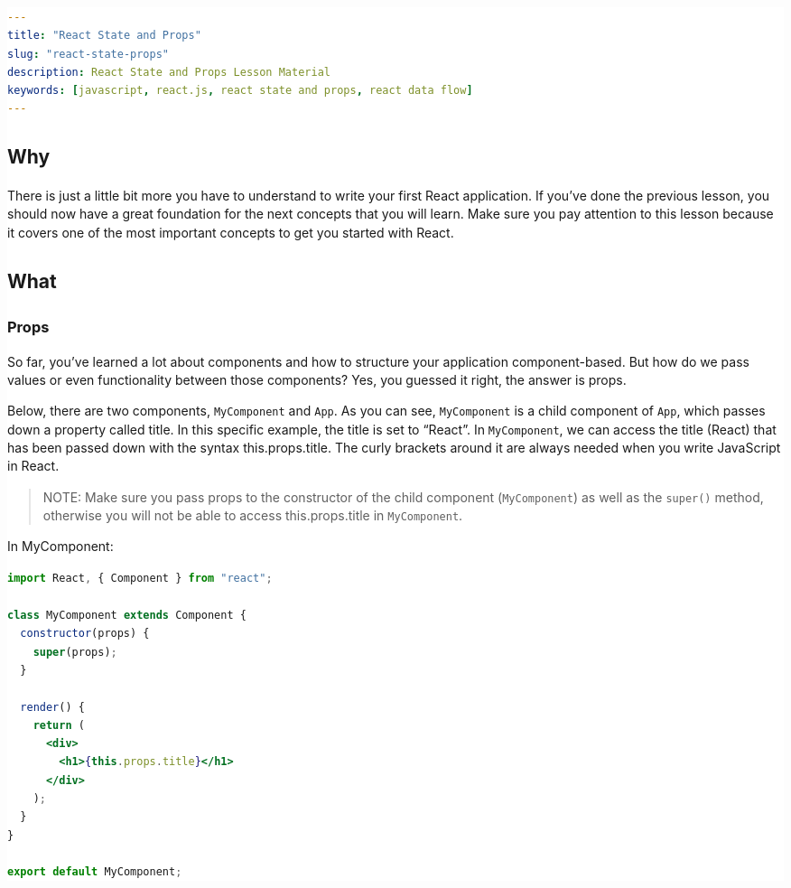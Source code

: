 ```yaml
---
title: "React State and Props"
slug: "react-state-props"
description: React State and Props Lesson Material
keywords: [javascript, react.js, react state and props, react data flow]
---
```


## Why

There is just a little bit more you have to understand to write your first React application. If you’ve done the previous lesson, you should now have a great foundation for the next concepts that you will learn. Make sure you pay attention to this lesson because it covers one of the most important concepts to get you started with React.

## What

### Props

So far, you’ve learned a lot about components and how to structure your application component-based. But how do we pass values or even functionality between those components? Yes, you guessed it right, the answer is props.

Below, there are two components, `MyComponent` and `App`. As you can see, `MyComponent` is a child component of `App`, which passes down a property called title. In this specific example, the title is set to “React”. In `MyComponent`, we can access the title (React) that has been passed down with the syntax this.props.title. The curly brackets around it are always needed when you write JavaScript in React.

> NOTE: Make sure you pass props to the constructor of the child component (`MyComponent`) as well as the `super()` method, otherwise you will not be able to access this.props.title in `MyComponent`.

In MyComponent:

```jsx
import React, { Component } from "react";

class MyComponent extends Component {
  constructor(props) {
    super(props);
  }

  render() {
    return (
      <div>
        <h1>{this.props.title}</h1>
      </div>
    );
  }
}

export default MyComponent;
```
